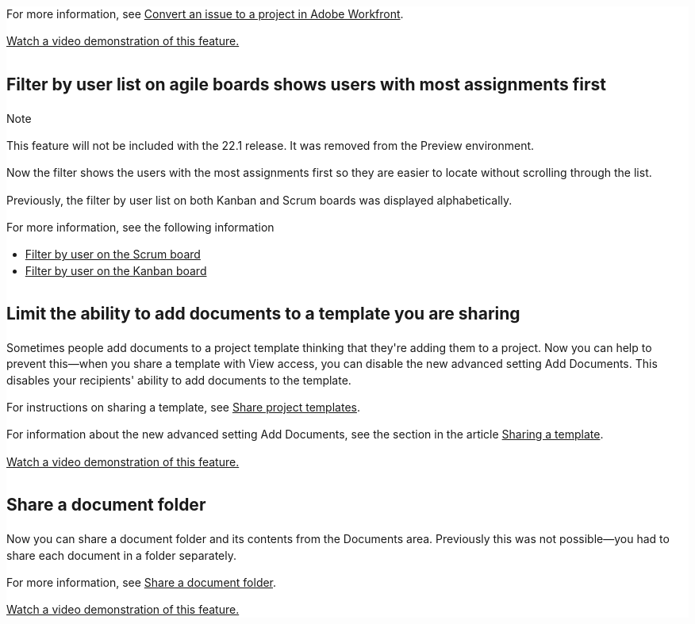For more information, see [Convert an issue to a project in Adobe Workfront](../../../manage-work/issues/convert-issues/convert-issue-to-project.md).

[Watch a video demonstration of this feature.](https://vimeo.com/655516670/c76c22c044)

## Filter by user list on agile boards shows users with most assignments first

>[!NOTE]
>
>This feature will not be included with the 22.1 release. It was removed from the Preview environment.

Now the filter shows the users with the most assignments first so they are easier to locate without scrolling through the list.

Previously, the filter by user list on both Kanban and Scrum boards was displayed alphabetically.

For more information, see the following information

* [Filter by user on the Scrum board](../../../agile/use-scrum-in-an-agile-team/scrum-board/filter-by-user-scrum-board.md) 
* [Filter by user on the Kanban board](../../../agile/use-kanban-in-an-agile-team/filter-by-user.md)

## Limit the ability to add documents to a template you are sharing

Sometimes people add documents to a project template thinking that they're adding them to a project. Now you can help to prevent this—when you share a template with View access, you can disable the new advanced setting Add Documents. This disables your recipients' ability to add documents to the template.

For instructions on sharing a template, see [Share project templates](../../../manage-work/projects/create-and-manage-templates/share-project-template.md).

For information about the new advanced setting Add Documents, see the section in the article [Sharing a template](../../../workfront-basics/grant-and-request-access-to-objects/share-a-template.md).

[Watch a video demonstration of this feature.](https://vimeo.com/631405681/b1834b7ab6)

## Share a document folder

Now you can share a document folder and its contents from the Documents area. Previously this was not possible—you had to share each document in a folder separately.

For more information, see [Share a document folder](../../../workfront-basics/grant-and-request-access-to-objects/share-a-document-folder.md).

[Watch a video demonstration of this feature.](https://vimeo.com/655509632/920d3db4fb) 
